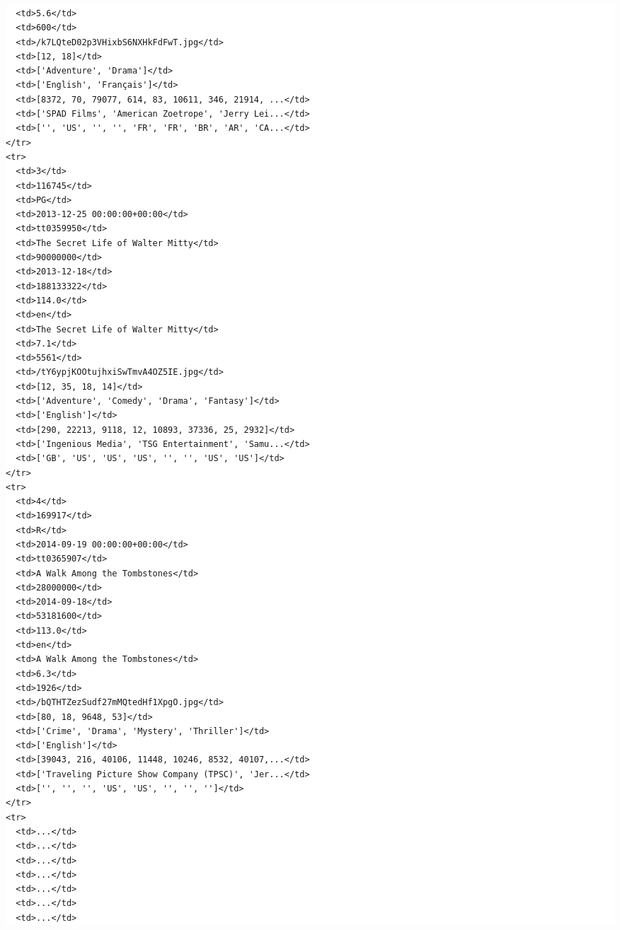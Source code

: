       <td>5.6</td>
      <td>600</td>
      <td>/k7LQteD02p3VHixbS6NXHkFdFwT.jpg</td>
      <td>[12, 18]</td>
      <td>['Adventure', 'Drama']</td>
      <td>['English', 'Français']</td>
      <td>[8372, 70, 79077, 614, 83, 10611, 346, 21914, ...</td>
      <td>['SPAD Films', 'American Zoetrope', 'Jerry Lei...</td>
      <td>['', 'US', '', '', 'FR', 'FR', 'BR', 'AR', 'CA...</td>
    </tr>
    <tr>
      <td>3</td>
      <td>116745</td>
      <td>PG</td>
      <td>2013-12-25 00:00:00+00:00</td>
      <td>tt0359950</td>
      <td>The Secret Life of Walter Mitty</td>
      <td>90000000</td>
      <td>2013-12-18</td>
      <td>188133322</td>
      <td>114.0</td>
      <td>en</td>
      <td>The Secret Life of Walter Mitty</td>
      <td>7.1</td>
      <td>5561</td>
      <td>/tY6ypjKOOtujhxiSwTmvA4OZ5IE.jpg</td>
      <td>[12, 35, 18, 14]</td>
      <td>['Adventure', 'Comedy', 'Drama', 'Fantasy']</td>
      <td>['English']</td>
      <td>[290, 22213, 9118, 12, 10893, 37336, 25, 2932]</td>
      <td>['Ingenious Media', 'TSG Entertainment', 'Samu...</td>
      <td>['GB', 'US', 'US', 'US', '', '', 'US', 'US']</td>
    </tr>
    <tr>
      <td>4</td>
      <td>169917</td>
      <td>R</td>
      <td>2014-09-19 00:00:00+00:00</td>
      <td>tt0365907</td>
      <td>A Walk Among the Tombstones</td>
      <td>28000000</td>
      <td>2014-09-18</td>
      <td>53181600</td>
      <td>113.0</td>
      <td>en</td>
      <td>A Walk Among the Tombstones</td>
      <td>6.3</td>
      <td>1926</td>
      <td>/bQTHTZezSudf27mMQtedHf1XpgO.jpg</td>
      <td>[80, 18, 9648, 53]</td>
      <td>['Crime', 'Drama', 'Mystery', 'Thriller']</td>
      <td>['English']</td>
      <td>[39043, 216, 40106, 11448, 10246, 8532, 40107,...</td>
      <td>['Traveling Picture Show Company (TPSC)', 'Jer...</td>
      <td>['', '', '', 'US', 'US', '', '', '']</td>
    </tr>
    <tr>
      <td>...</td>
      <td>...</td>
      <td>...</td>
      <td>...</td>
      <td>...</td>
      <td>...</td>
      <td>...</td>